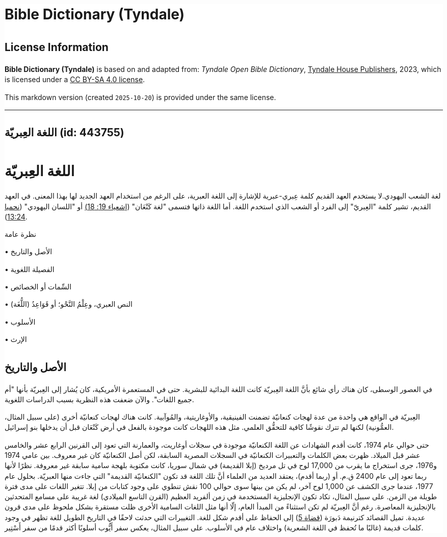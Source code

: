 # Bible Dictionary (Tyndale)

## License Information

**Bible Dictionary (Tyndale)** is based on and adapted from: _Tyndale Open Bible Dictionary_, [Tyndale House Publishers](https://tyndaleopenresources.com/), 2023, which is licensed under a [CC BY-SA 4.0 license](https://creativecommons.org/licenses/by-sa/4.0/legalcode.en).

This markdown version (created `2025-10-20`) is provided under the same license.



--------------------------------

## اللغة العِبريّة (id: 443755)

اللغة العِبريّة
===============

لغة الشعب اليهودي.لا يستخدم العهد القديم كلمة عِبري\-عبرية للإشارة إلى اللغة العبرية، على الرغم من استخدام العهد الجديد لها بهذا المعنى. في العهد القديم، تشير كلمة "العِبريّ" إلى الفرد أو الشعب الذي استخدم اللغة. أما اللغة ذاتها فتسمى "لغة كَنْعَان" ([إشعياء 19: 18\)](https://ref.ly/Isa19:18) أو "اللسان اليهودي" ([نحميا 13:24](https://ref.ly/Neh13:24)).

نظرة عامة

• الأصل والتاريخ

• الفصيلة اللغوية

• السِّمات أو الخصائص

• النص العبري، وعِلْمُ النَّحْو؛ أو قَوَاعِدُ (اللُّغَة)

• الأسلوب

• الإرث

الأصل والتاريخ
--------------

في العصور الوسطى، كان هناك رأي شائع بأنَّ اللغة العِبريّة كانت اللغة البدائية للبشرية. حتى في المستعمرة الأمريكية، كان يُشار إلى العِبريّة بأنها "أم جميع اللغات". والآن ضعفت هذه النظرية بسبب الدراسات اللغوية.

العِبريّة في الواقع هي واحدة من عدة لهجات كنعانيّة تضمنت الفينيقية، والأوغاريتية، والمُوآبية. كانت هناك لهجات كنعانيّة أخرى (على سبيل المثال، العمُّونية) لكنها لم تترك نقوشًا كافية للتحقُّق العلمي. مثل هذه اللهجات كانت موجودة بالفعل في أرض كَنْعَان قبل أن يدخلها بنو إسرائيل.

حتى حوالي عام 1974، كانت أقدم الشهادات عن اللغة الكنعانيّة موجودة في سجلات أوغاريت، والعمارنة التي تعود إلى القرنين الرابع عشر والخامس عشر قبل الميلاد. ظهرت بعض الكلمات والتعبيرات الكنعانيّة في السجلات المصرية السابقة، لكن أصل الكنعانيّة كان غير معروف. بين عامي 1974 و1976، جرى استخراج ما يقرب من 17,000 لوح في تل مرديخ (إبلا القديمة) في شمال سوريا، كانت مكتوبة بلهجة سامية سابقة غير معروفة. نظرًا لأنها ربما تعود إلى عام 2400 ق.م. أو (ربما أقدم)، يعتقد العديد من العلماء أنَّ تلك اللغة قد تكون "الكنعانيّة القديمة" التي جاءت منها العبريّة. بحلول عام 1977، عندما جرى الكشف عن 1,000 لوح آخر، لم يكن من بينها سوى حوالي 100 نقش تنطوي على وجود كتابات من إبلا. تتغير اللغات على مدى فترة طويلة من الزمن. على سبيل المثال، تكاد تكون الإنجليزية المستخدمة في زمن ألفريد العظيم (القرن التاسع الميلادي) لغة غريبة على مسامع المتحدثين بالإنجليزية المعاصرة. رغم أنَّ العِبريّة لم تكن استثناءً من المبدأ العام، إلّا أنها مثل اللغات السامية الأخرى ظلت مستقرة بشكل ملحوظ على مدى قرون عديدة. تميل القصائد كترنيمة دَبورَة ([قضاة 5](https://ref.ly/Judg5:1-Judg5:31)) إلى الحفاظ على أقدم شكل للغة. التغييرات التي حدثت لاحقًا في التاريخ الطويل للغة تظهر في وجود كلمات قديمة (غالبًا ما تُحفظ في اللغة الشعرية) واختلاف عام في الأسلوب. على سبيل المثال، يعكس سفر أَيُّوب أسلوبًا أكثر قدمًا من سفر أَسْتِير.
